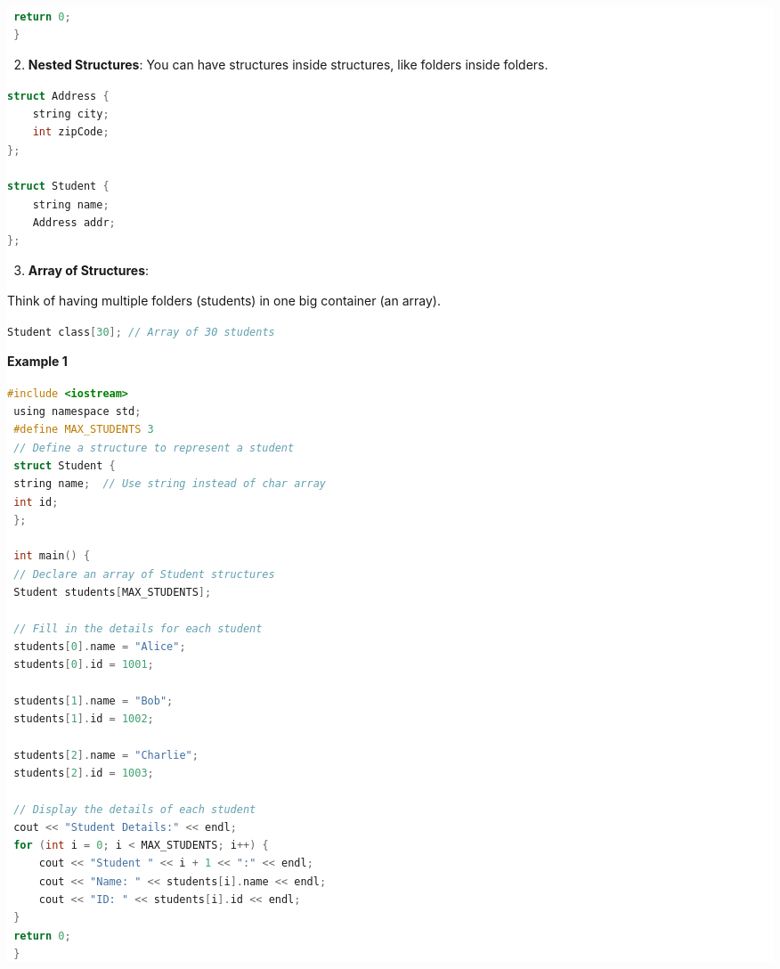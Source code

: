 ```c
 return 0;
 }
```

2. **Nested Structures**:
You can have structures inside structures, like folders inside folders.

```c
struct Address {
    string city;
    int zipCode;
};

struct Student {
    string name;
    Address addr;
};
```
3. **Array of Structures**:

Think of having multiple folders (students) in one big container (an array).

```c
Student class[30]; // Array of 30 students
```

**Example 1**

```c
#include <iostream>
 using namespace std;
 #define MAX_STUDENTS 3
 // Define a structure to represent a student
 struct Student {
 string name;  // Use string instead of char array
 int id;
 };

 int main() {
 // Declare an array of Student structures
 Student students[MAX_STUDENTS];

 // Fill in the details for each student
 students[0].name = "Alice";
 students[0].id = 1001;

 students[1].name = "Bob";
 students[1].id = 1002;

 students[2].name = "Charlie";
 students[2].id = 1003;

 // Display the details of each student
 cout << "Student Details:" << endl;
 for (int i = 0; i < MAX_STUDENTS; i++) {
     cout << "Student " << i + 1 << ":" << endl;
     cout << "Name: " << students[i].name << endl;
     cout << "ID: " << students[i].id << endl;
 }
 return 0;
 }
```
